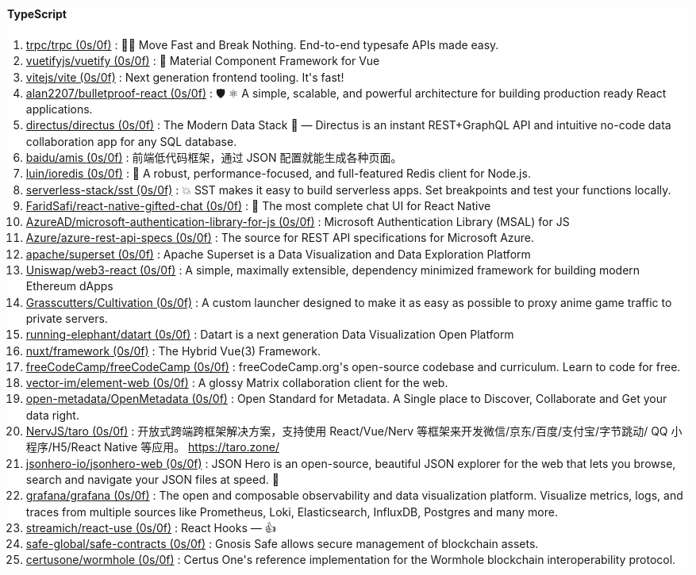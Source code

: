 #### TypeScript
1. [trpc/trpc (0s/0f)](https://github.com/trpc/trpc) : 🧙‍♀️ Move Fast and Break Nothing. End-to-end typesafe APIs made easy.
2. [vuetifyjs/vuetify (0s/0f)](https://github.com/vuetifyjs/vuetify) : 🐉 Material Component Framework for Vue
3. [vitejs/vite (0s/0f)](https://github.com/vitejs/vite) : Next generation frontend tooling. It's fast!
4. [alan2207/bulletproof-react (0s/0f)](https://github.com/alan2207/bulletproof-react) : 🛡️ ⚛️ A simple, scalable, and powerful architecture for building production ready React applications.
5. [directus/directus (0s/0f)](https://github.com/directus/directus) : The Modern Data Stack 🐰 — Directus is an instant REST+GraphQL API and intuitive no-code data collaboration app for any SQL database.
6. [baidu/amis (0s/0f)](https://github.com/baidu/amis) : 前端低代码框架，通过 JSON 配置就能生成各种页面。
7. [luin/ioredis (0s/0f)](https://github.com/luin/ioredis) : 🚀 A robust, performance-focused, and full-featured Redis client for Node.js.
8. [serverless-stack/sst (0s/0f)](https://github.com/serverless-stack/sst) : 💥 SST makes it easy to build serverless apps. Set breakpoints and test your functions locally.
9. [FaridSafi/react-native-gifted-chat (0s/0f)](https://github.com/FaridSafi/react-native-gifted-chat) : 💬 The most complete chat UI for React Native
10. [AzureAD/microsoft-authentication-library-for-js (0s/0f)](https://github.com/AzureAD/microsoft-authentication-library-for-js) : Microsoft Authentication Library (MSAL) for JS
11. [Azure/azure-rest-api-specs (0s/0f)](https://github.com/Azure/azure-rest-api-specs) : The source for REST API specifications for Microsoft Azure.
12. [apache/superset (0s/0f)](https://github.com/apache/superset) : Apache Superset is a Data Visualization and Data Exploration Platform
13. [Uniswap/web3-react (0s/0f)](https://github.com/Uniswap/web3-react) : A simple, maximally extensible, dependency minimized framework for building modern Ethereum dApps
14. [Grasscutters/Cultivation (0s/0f)](https://github.com/Grasscutters/Cultivation) : A custom launcher designed to make it as easy as possible to proxy anime game traffic to private servers.
15. [running-elephant/datart (0s/0f)](https://github.com/running-elephant/datart) : Datart is a next generation Data Visualization Open Platform
16. [nuxt/framework (0s/0f)](https://github.com/nuxt/framework) : The Hybrid Vue(3) Framework.
17. [freeCodeCamp/freeCodeCamp (0s/0f)](https://github.com/freeCodeCamp/freeCodeCamp) : freeCodeCamp.org's open-source codebase and curriculum. Learn to code for free.
18. [vector-im/element-web (0s/0f)](https://github.com/vector-im/element-web) : A glossy Matrix collaboration client for the web.
19. [open-metadata/OpenMetadata (0s/0f)](https://github.com/open-metadata/OpenMetadata) : Open Standard for Metadata. A Single place to Discover, Collaborate and Get your data right.
20. [NervJS/taro (0s/0f)](https://github.com/NervJS/taro) : 开放式跨端跨框架解决方案，支持使用 React/Vue/Nerv 等框架来开发微信/京东/百度/支付宝/字节跳动/ QQ 小程序/H5/React Native 等应用。 https://taro.zone/
21. [jsonhero-io/jsonhero-web (0s/0f)](https://github.com/jsonhero-io/jsonhero-web) : JSON Hero is an open-source, beautiful JSON explorer for the web that lets you browse, search and navigate your JSON files at speed. 🚀
22. [grafana/grafana (0s/0f)](https://github.com/grafana/grafana) : The open and composable observability and data visualization platform. Visualize metrics, logs, and traces from multiple sources like Prometheus, Loki, Elasticsearch, InfluxDB, Postgres and many more.
23. [streamich/react-use (0s/0f)](https://github.com/streamich/react-use) : React Hooks — 👍
24. [safe-global/safe-contracts (0s/0f)](https://github.com/safe-global/safe-contracts) : Gnosis Safe allows secure management of blockchain assets.
25. [certusone/wormhole (0s/0f)](https://github.com/certusone/wormhole) : Certus One's reference implementation for the Wormhole blockchain interoperability protocol.
